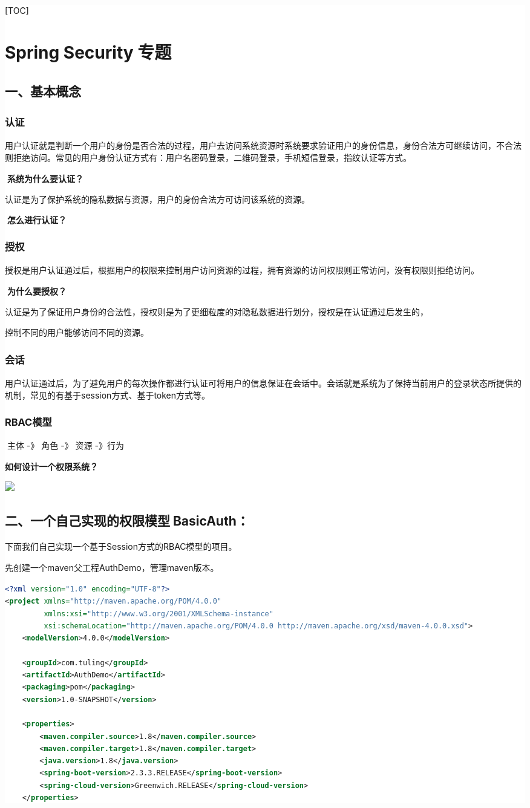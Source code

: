 [TOC]

# Spring Security 专题

## 一、基本概念

### 认证

用户认证就是判断一个用户的身份是否合法的过程，用户去访问系统资源时系统要求验证用户的身份信息，身份合法方可继续访问，不合法则拒绝访问。常见的用户身份认证方式有：用户名密码登录，二维码登录，手机短信登录，指纹认证等方式。

​	**系统为什么要认证？**

认证是为了保护系统的隐私数据与资源，用户的身份合法方可访问该系统的资源。

​	**怎么进行认证？**

### 授权

授权是用户认证通过后，根据用户的权限来控制用户访问资源的过程，拥有资源的访问权限则正常访问，没有权限则拒绝访问。

​	**为什么要授权？**

认证是为了保证用户身份的合法性，授权则是为了更细粒度的对隐私数据进行划分，授权是在认证通过后发生的，

控制不同的用户能够访问不同的资源。

### 会话

用户认证通过后，为了避免用户的每次操作都进行认证可将用户的信息保证在会话中。会话就是系统为了保持当前用户的登录状态所提供的机制，常见的有基于session方式、基于token方式等。

### RBAC模型

​	主体  -》 角色 -》 资源 -》行为 

**如何设计一个权限系统？**

![](d:\pic-md/20220109131552.png)

## 二、一个自己实现的权限模型 BasicAuth： 

下面我们自己实现一个基于Session方式的RBAC模型的项目。

先创建一个maven父工程AuthDemo，管理maven版本。

```xml
<?xml version="1.0" encoding="UTF-8"?>
<project xmlns="http://maven.apache.org/POM/4.0.0"
         xmlns:xsi="http://www.w3.org/2001/XMLSchema-instance"
         xsi:schemaLocation="http://maven.apache.org/POM/4.0.0 http://maven.apache.org/xsd/maven-4.0.0.xsd">
    <modelVersion>4.0.0</modelVersion>

    <groupId>com.tuling</groupId>
    <artifactId>AuthDemo</artifactId>
    <packaging>pom</packaging>
    <version>1.0-SNAPSHOT</version>

    <properties>
        <maven.compiler.source>1.8</maven.compiler.source>
        <maven.compiler.target>1.8</maven.compiler.target>
        <java.version>1.8</java.version>
        <spring-boot-version>2.3.3.RELEASE</spring-boot-version>
        <spring-cloud-version>Greenwich.RELEASE</spring-cloud-version>
    </properties>

```